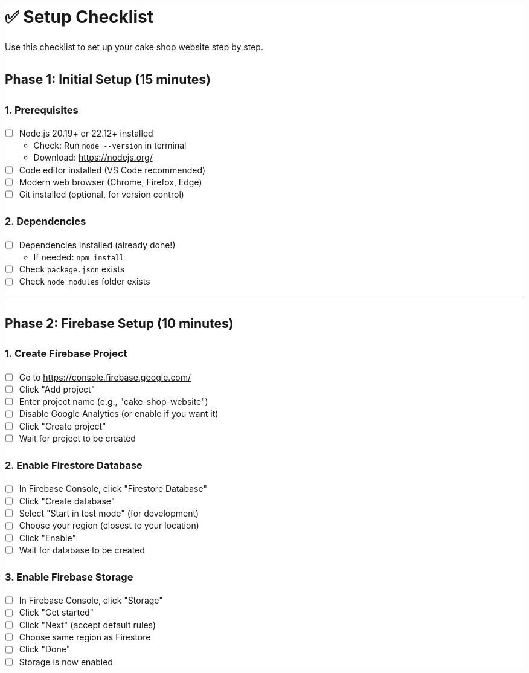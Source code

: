 # ✅ Setup Checklist

Use this checklist to set up your cake shop website step by step.

## Phase 1: Initial Setup (15 minutes)

### 1. Prerequisites

- [ ] Node.js 20.19+ or 22.12+ installed
  - Check: Run `node --version` in terminal
  - Download: https://nodejs.org/
- [ ] Code editor installed (VS Code recommended)
- [ ] Modern web browser (Chrome, Firefox, Edge)
- [ ] Git installed (optional, for version control)

### 2. Dependencies

- [ ] Dependencies installed (already done!)
  - If needed: `npm install`
- [ ] Check `package.json` exists
- [ ] Check `node_modules` folder exists

---

## Phase 2: Firebase Setup (10 minutes)

### 1. Create Firebase Project

- [ ] Go to https://console.firebase.google.com/
- [ ] Click "Add project"
- [ ] Enter project name (e.g., "cake-shop-website")
- [ ] Disable Google Analytics (or enable if you want it)
- [ ] Click "Create project"
- [ ] Wait for project to be created

### 2. Enable Firestore Database

- [ ] In Firebase Console, click "Firestore Database"
- [ ] Click "Create database"
- [ ] Select "Start in test mode" (for development)
- [ ] Choose your region (closest to your location)
- [ ] Click "Enable"
- [ ] Wait for database to be created

### 3. Enable Firebase Storage

- [ ] In Firebase Console, click "Storage"
- [ ] Click "Get started"
- [ ] Click "Next" (accept default rules)
- [ ] Choose same region as Firestore
- [ ] Click "Done"
- [ ] Storage is now enabled
